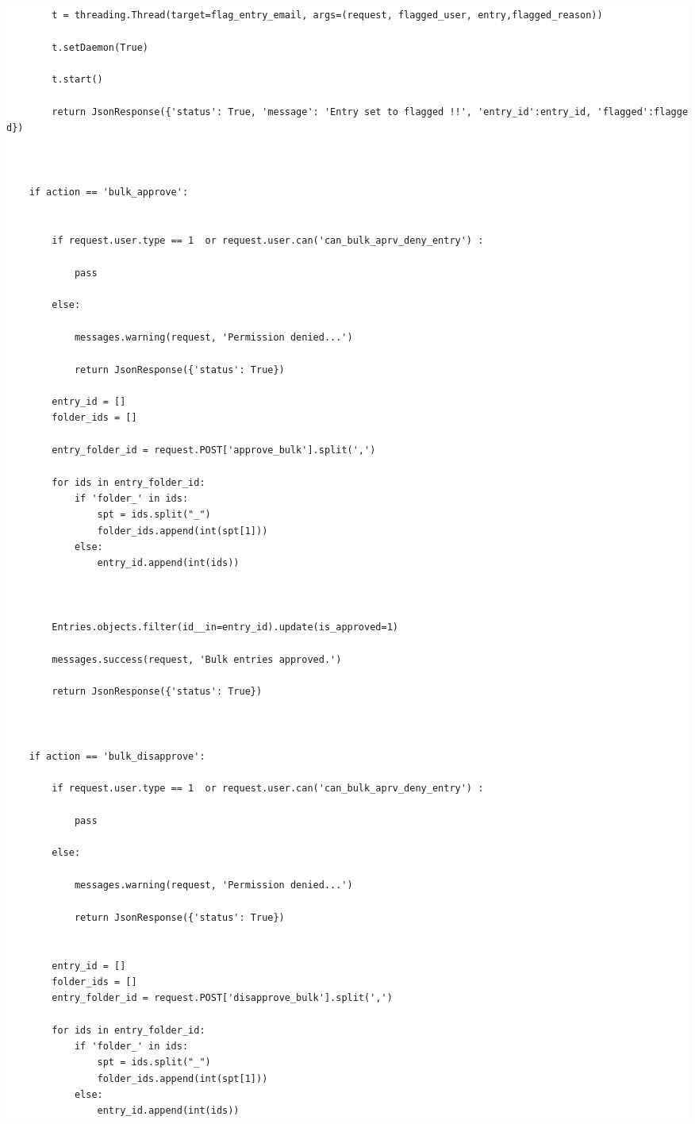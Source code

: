             t = threading.Thread(target=flag_entry_email, args=(request, flagged_user, entry,flagged_reason))

            t.setDaemon(True)

            t.start()

            return JsonResponse({'status': True, 'message': 'Entry set to flagged !!', 'entry_id':entry_id, 'flagged':flagged})



        if action == 'bulk_approve':


            if request.user.type == 1  or request.user.can('can_bulk_aprv_deny_entry') :

                pass

            else:

                messages.warning(request, 'Permission denied...')

                return JsonResponse({'status': True})

            entry_id = []
            folder_ids = []

            entry_folder_id = request.POST['approve_bulk'].split(',')

            for ids in entry_folder_id:
                if 'folder_' in ids:
                    spt = ids.split("_")
                    folder_ids.append(int(spt[1]))  
                else:
                    entry_id.append(int(ids))          
            
           

            Entries.objects.filter(id__in=entry_id).update(is_approved=1)

            messages.success(request, 'Bulk entries approved.')

            return JsonResponse({'status': True})



        if action == 'bulk_disapprove':

            if request.user.type == 1  or request.user.can('can_bulk_aprv_deny_entry') :

                pass

            else:

                messages.warning(request, 'Permission denied...')

                return JsonResponse({'status': True})


            entry_id = []
            folder_ids = []
            entry_folder_id = request.POST['disapprove_bulk'].split(',')

            for ids in entry_folder_id:
                if 'folder_' in ids:
                    spt = ids.split("_")
                    folder_ids.append(int(spt[1]))  
                else:
                    entry_id.append(int(ids)) 
            